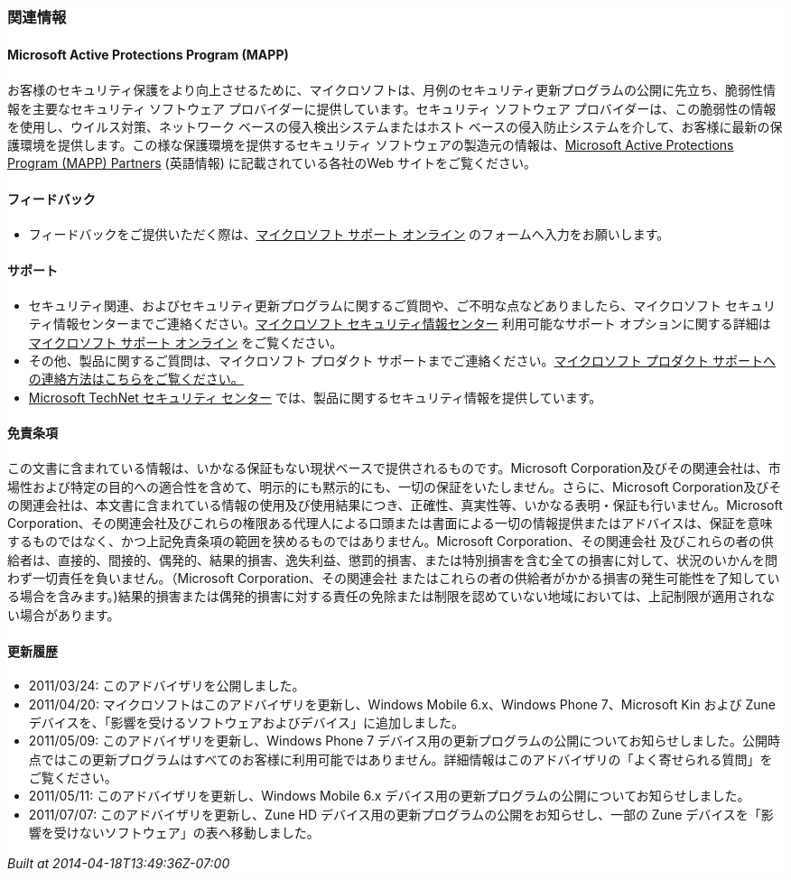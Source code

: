 ### 関連情報
  
#### Microsoft Active Protections Program (MAPP)
  
お客様のセキュリティ保護をより向上させるために、マイクロソフトは、月例のセキュリティ更新プログラムの公開に先立ち、脆弱性情報を主要なセキュリティ ソフトウェア プロバイダーに提供しています。セキュリティ ソフトウェア プロバイダーは、この脆弱性の情報を使用し、ウイルス対策、ネットワーク ベースの侵入検出システムまたはホスト ベースの侵入防止システムを介して、お客様に最新の保護環境を提供します。この様な保護環境を提供するセキュリティ ソフトウェアの製造元の情報は、[Microsoft Active Protections Program (MAPP) Partners](http://www.microsoft.com/security/msrc/mapp/partners.mspx) (英語情報) に記載されている各社のWeb サイトをご覧ください。
  
#### フィードバック
  
-   フィードバックをご提供いただく際は、[マイクロソフト サポート オンライン](https://support.microsoft.com/common/survey.aspx?scid=sw;en;1257&showpage=1&ws=technet&sd=tech) のフォームへ入力をお願いします。
  
#### サポート
  
-   セキュリティ関連、およびセキュリティ更新プログラムに関するご質問や、ご不明な点などありましたら、マイクロソフト セキュリティ情報センターまでご連絡ください。[マイクロソフト セキュリティ情報センター](http://www.microsoft.com/japan/security/sicinfo.mspx) 利用可能なサポート オプションに関する詳細は [マイクロソフト サポート オンライン](http://support.microsoft.com/) をご覧ください。  
-   その他、製品に関するご質問は、マイクロソフト プロダクト サポートまでご連絡ください。[マイクロソフト プロダクト サポートへの連絡方法はこちらをご覧ください。](http://support.microsoft.com/select/?target=assistance)  
-   [Microsoft TechNet セキュリティ センター](http://technet.microsoft.com/ja-jp/security/default.aspx) では、製品に関するセキュリティ情報を提供しています。
  
#### 免責条項
  
この文書に含まれている情報は、いかなる保証もない現状ベースで提供されるものです。Microsoft Corporation及びその関連会社は、市場性および特定の目的への適合性を含めて、明示的にも黙示的にも、一切の保証をいたしません。さらに、Microsoft Corporation及びその関連会社は、本文書に含まれている情報の使用及び使用結果につき、正確性、真実性等、いかなる表明・保証も行いません。Microsoft Corporation、その関連会社及びこれらの権限ある代理人による口頭または書面による一切の情報提供またはアドバイスは、保証を意味するものではなく、かつ上記免責条項の範囲を狭めるものではありません。Microsoft Corporation、その関連会社 及びこれらの者の供給者は、直接的、間接的、偶発的、結果的損害、逸失利益、懲罰的損害、または特別損害を含む全ての損害に対して、状況のいかんを問わず一切責任を負いません。（Microsoft Corporation、その関連会社 またはこれらの者の供給者がかかる損害の発生可能性を了知している場合を含みます。)結果的損害または偶発的損害に対する責任の免除または制限を認めていない地域においては、上記制限が適用されない場合があります。
  
#### 更新履歴
  
-   2011/03/24: このアドバイザリを公開しました。  
-   2011/04/20: マイクロソフトはこのアドバイザリを更新し、Windows Mobile 6.x、Windows Phone 7、Microsoft Kin および Zune デバイスを、「影響を受けるソフトウェアおよびデバイス」に追加しました。  
-   2011/05/09: このアドバイザリを更新し、Windows Phone 7 デバイス用の更新プログラムの公開についてお知らせしました。公開時点ではこの更新プログラムはすべてのお客様に利用可能ではありません。詳細情報はこのアドバイザリの「よく寄せられる質問」をご覧ください。  
-   2011/05/11: このアドバイザリを更新し、Windows Mobile 6.x デバイス用の更新プログラムの公開についてお知らせしました。  
-   2011/07/07: このアドバイザリを更新し、Zune HD デバイス用の更新プログラムの公開をお知らせし、一部の Zune デバイスを「影響を受けないソフトウェア」の表へ移動しました。
  
*Built at 2014-04-18T13:49:36Z-07:00*
